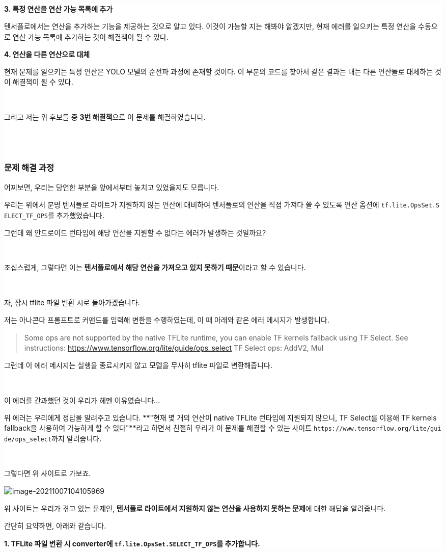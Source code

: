 **3. 특정 연산을 연산 가능 목록에 추가**

텐서플로에서는 연산을 추가하는 기능을 제공하는 것으로 알고 있다. 이것이 가능할 지는 해봐야 알겠지만, 현재 에러를 일으키는 특정 연산을 수동으로 연산 가능 목록에 추가하는 것이 해결책이 될 수 있다. 

**4. 연산을 다른 연산으로 대체**

현재 문제를 일으키는 특정 연산은 YOLO 모델의 순전파 과정에 존재할 것이다. 이 부분의 코드를 찾아서 같은 결과는 내는 다른 연산들로 대체하는 것이 해결책이 될 수 있다. 

<br>

그리고 저는 위 후보들 중 **3번 해결책**으로 이 문제를 해결하였습니다. 

<br>

<br>

### 문제 해결 과정

어찌보면, 우리는 당연한 부분을 앞에서부터 놓치고 있었을지도 모릅니다. 

우리는 위에서 분명 텐서플로 라이트가 지원하지 않는 연산에 대비하여 텐서플로의 연산을 직접 가져다 쓸 수 있도록 연산 옵션에 `tf.lite.OpsSet.SELECT_TF_OPS`를 추가했었습니다. 

그런데 왜 안드로이드 런타임에 해당 연산을 지원할 수 없다는 에러가 발생하는 것일까요?

<br>

조십스럽게, 그렇다면 이는 **텐서플로에서 해당 연산을 가져오고 있지 못하기 때문**이라고 할 수 있습니다. 

<br>

자, 잠시 tflite 파일 변환 시로 돌아가겠습니다. 

저는 아나콘다 프롬프트로 커맨드를 입력해 변환을 수행하였는데, 이 때 아래와 같은 에러 메시지가 발생합니다. 

> Some ops are not supported by the native TFLite runtime, you can enable TF kernels fallback using TF Select. See instructions: https://www.tensorflow.org/lite/guide/ops_select
> TF Select ops: AddV2, Mul

그런데 이 에러 메시지는 실행을 종료시키지 않고 모델을 무사히 tflite 파일로 변환해줍니다. 

<br>

이 에러를 간과했던 것이 우리가 헤멘 이유였습니다...

위 에러는 우리에게 정답을 알려주고 있습니다. **"현재 몇 개의 연산이 native TFLite 런타임에 지원되지 않으니, TF Select를 이용해 TF kernels fallback을 사용하여 가능하게 할 수 있다"**라고 하면서 친절히 우리가 이 문제를 해결할 수 있는 사이트 `https://www.tensorflow.org/lite/guide/ops_select`까지 알려줍니다. 

<br>

그렇다면 위 사이트로 가보죠. 

![image-20211007104105969](https://user-images.githubusercontent.com/70505378/136307927-81e49f14-2198-4691-82ee-ecd2e6fb27b2.png)

위 사이트는 우리가 겪고 있는 문제인, **텐서플로 라이트에서 지원하지 않는 연산을 사용하지 못하는 문제**에 대한 해답을 알려줍니다. 

간단히 요약하면, 아래와 같습니다. 

**1. TFLite 파일 변환 시 converter에 `tf.lite.OpsSet.SELECT_TF_OPS`를 추가합니다.**
